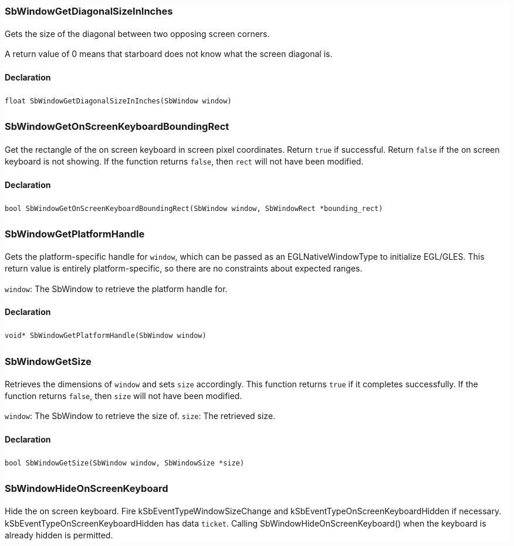 ### SbWindowGetDiagonalSizeInInches

Gets the size of the diagonal between two opposing screen corners.

A return value of 0 means that starboard does not know what the screen diagonal
is.

#### Declaration

```
float SbWindowGetDiagonalSizeInInches(SbWindow window)
```

### SbWindowGetOnScreenKeyboardBoundingRect

Get the rectangle of the on screen keyboard in screen pixel coordinates. Return
`true` if successful. Return `false` if the on screen keyboard is not showing.
If the function returns `false`, then `rect` will not have been modified.

#### Declaration

```
bool SbWindowGetOnScreenKeyboardBoundingRect(SbWindow window, SbWindowRect *bounding_rect)
```

### SbWindowGetPlatformHandle

Gets the platform-specific handle for `window`, which can be passed as an
EGLNativeWindowType to initialize EGL/GLES. This return value is entirely
platform-specific, so there are no constraints about expected ranges.

`window`: The SbWindow to retrieve the platform handle for.

#### Declaration

```
void* SbWindowGetPlatformHandle(SbWindow window)
```

### SbWindowGetSize

Retrieves the dimensions of `window` and sets `size` accordingly. This function
returns `true` if it completes successfully. If the function returns `false`,
then `size` will not have been modified.

`window`: The SbWindow to retrieve the size of. `size`: The retrieved size.

#### Declaration

```
bool SbWindowGetSize(SbWindow window, SbWindowSize *size)
```

### SbWindowHideOnScreenKeyboard

Hide the on screen keyboard. Fire kSbEventTypeWindowSizeChange and
kSbEventTypeOnScreenKeyboardHidden if necessary.
kSbEventTypeOnScreenKeyboardHidden has data `ticket`. Calling
SbWindowHideOnScreenKeyboard() when the keyboard is already hidden is permitted.
